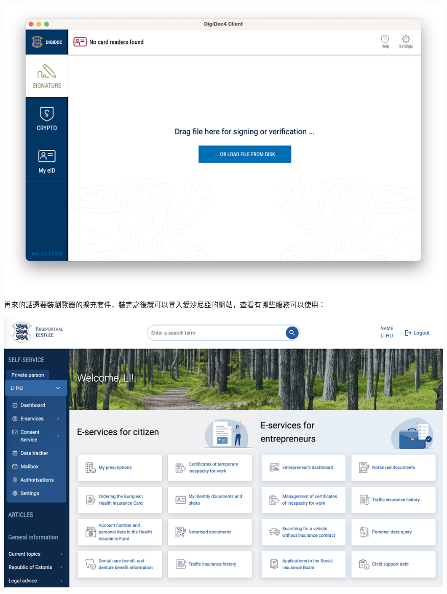 ![DigiDoc](/img/become-an-estonia-e-resident/p7-sig.png)

再來的話還要裝瀏覽器的擴充套件，裝完之後就可以登入愛沙尼亞的網站，查看有哪些服務可以使用：

![線上可以使用的服務](/img/become-an-estonia-e-resident/p8-portal.png)
